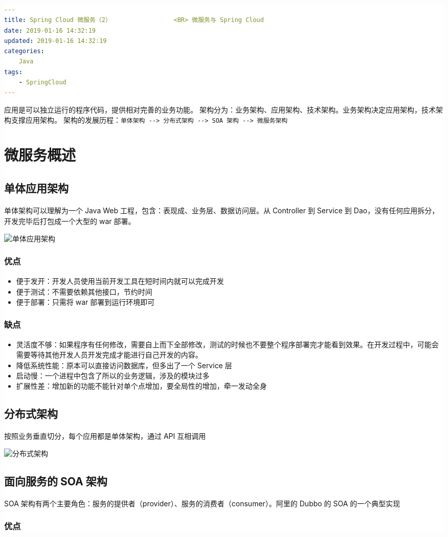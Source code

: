 ```yaml
---
title: Spring Cloud 微服务（2）                 <BR> 微服务与 Spring Cloud
date: 2019-01-16 14:32:19
updated: 2019-01-16 14:32:19
categories:
    Java
tags:
    - SpringCloud
---
```


应用是可以独立运行的程序代码，提供相对完善的业务功能。
架构分为：业务架构、应用架构、技术架构。业务架构决定应用架构，技术架构支撑应用架构。
架构的发展历程：`单体架构 --> 分布式架构 --> SOA 架构 --> 微服务架构`



# 微服务概述

## 单体应用架构

单体架构可以理解为一个 Java Web 工程，包含：表现成、业务层、数据访问层。从 Controller 到 Service 到 Dao，没有任何应用拆分，开发完毕后打包成一个大型的 war 部署。

![单体应用架构](/images/spring-cloud/infomation/single.png)

### 优点

* 便于发开：开发人员使用当前开发工具在短时间内就可以完成开发
* 便于测试：不需要依赖其他接口，节约时间
* 便于部署：只需将 war 部署到运行环境即可

### 缺点

* 灵活度不够：如果程序有任何修改，需要自上而下全部修改，测试的时候也不要整个程序部署完才能看到效果。在开发过程中，可能会需要等待其他开发人员开发完成才能进行自己开发的内容。
* 降低系统性能：原本可以直接访问数据库，但多出了一个 Service 层
* 启动慢：一个进程中包含了所以的业务逻辑，涉及的模块过多
* 扩展性差：增加新的功能不能针对单个点增加，要全局性的增加，牵一发动全身


## 分布式架构

按照业务垂直切分，每个应用都是单体架构，通过 API 互相调用

![分布式架构](/images/spring-cloud/infomation/api.png)

## 面向服务的 SOA 架构

SOA 架构有两个主要角色：服务的提供者（provider）、服务的消费者（consumer）。阿里的 Dubbo 的 SOA 的一个典型实现

### 优点

